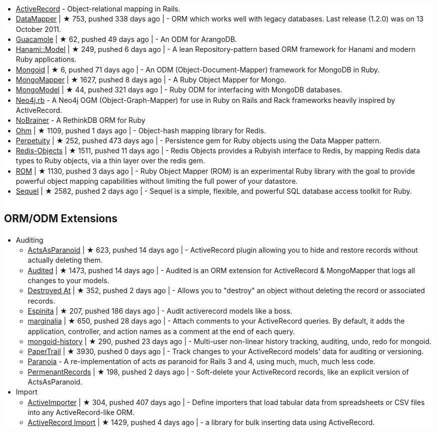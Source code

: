 -   [ActiveRecord](https://github.com/rails/rails/tree/master/activerecord) - Object-relational mapping in Rails.
-   [DataMapper](https://github.com/datamapper/dm-core) <span> | ★ 753, pushed 338 days ago | </span> - ORM which works well with legacy databases. Last release (1.2.0) was on 13 October 2011.
-   [Guacamole](https://github.com/triAGENS/guacamole) <span> | ★ 62, pushed 49 days ago | </span> - An ODM for ArangoDB.
-   [Hanami::Model](https://github.com/hanami/model) <span> | ★ 249, pushed 6 days ago | </span> - A lean Repository-pattern based ORM framework for Hanami and modern Ruby applications.
-   [Mongoid](https://github.com/mongoid/mongoid) <span> | ★ 6, pushed 71 days ago | </span> - An ODM (Object-Document-Mapper) framework for MongoDB in Ruby.
-   [MongoMapper](https://github.com/mongomapper/mongomapper) <span> | ★ 1627, pushed 8 days ago | </span> - A Ruby Object Mapper for Mongo.
-   [MongoModel](https://github.com/spohlenz/mongomodel) <span> | ★ 44, pushed 321 days ago | </span> - Ruby ODM for interfacing with MongoDB databases.
-   [Neo4j.rb](http://neo4jrb.io) - A Neo4j OGM (Object-Graph-Mapper) for use in Ruby on Rails and Rack frameworks heavily inspired by ActiveRecord.
-   [NoBrainer](https://github.com/nviennot/nobrainer/) - A RethinkDB ORM for Ruby
-   [Ohm](https://github.com/soveran/ohm) <span> | ★ 1109, pushed 1 days ago | </span> - Object-hash mapping library for Redis.
-   [Perpetuity](https://github.com/jgaskins/perpetuity) <span> | ★ 252, pushed 473 days ago | </span> - Persistence gem for Ruby objects using the Data Mapper pattern.
-   [Redis-Objects](https://github.com/nateware/redis-objects) <span> | ★ 1511, pushed 11 days ago | </span> - Redis Objects provides a Rubyish interface to Redis, by mapping Redis data types to Ruby objects, via a thin layer over the redis gem.
-   [ROM](https://github.com/rom-rb/rom) <span> | ★ 1130, pushed 3 days ago | </span> - Ruby Object Mapper (ROM) is an experimental Ruby library with the goal to provide powerful object mapping capabilities without limiting the full power of your datastore.
-   [Sequel](https://github.com/jeremyevans/sequel) <span> | ★ 2582, pushed 2 days ago | </span> - Sequel is a simple, flexible, and powerful SQL database access toolkit for Ruby.

ORM/ODM Extensions
------------------

-   Auditing
    -   [ActsAsParanoid](https://github.com/ActsAsParanoid/acts_as_paranoid) <span> | ★ 623, pushed 14 days ago | </span> - ActiveRecord plugin allowing you to hide and restore records without actually deleting them.
    -   [Audited](https://github.com/collectiveidea/audited) <span> | ★ 1473, pushed 14 days ago | </span> - Audited is an ORM extension for ActiveRecord & MongoMapper that logs all changes to your models.
    -   [Destroyed At](https://github.com/dockyard/ruby-destroyed_at) <span> | ★ 352, pushed 2 days ago | </span> - Allows you to "destroy" an object without deleting the record or associated records.
    -   [Espinita](https://github.com/continuum/espinita) <span> | ★ 207, pushed 186 days ago | </span> - Audit activerecord models like a boss.
    -   [marginalia](https://github.com/basecamp/marginalia) <span> | ★ 650, pushed 28 days ago | </span> - Attach comments to your ActiveRecord queries. By default, it adds the application, controller, and action names as a comment at the end of each query.
    -   [mongoid-history](https://github.com/aq1018/mongoid-history) <span> | ★ 290, pushed 23 days ago | </span> - Multi-user non-linear history tracking, auditing, undo, redo for mongoid.
    -   [PaperTrail](https://github.com/airblade/paper_trail) <span> | ★ 3930, pushed 0 days ago | </span> - Track changes to your ActiveRecord models' data for auditing or versioning.
    -   [Paranoia](https://github.com/radar/paranoia) - A re-implementation of acts *as* paranoid for Rails 3 and 4, using much, much, much less code.
    -   [PermenantRecords](https://github.com/JackDanger/permanent_records) <span> | ★ 198, pushed 2 days ago | </span> - Soft-delete your ActiveRecord records, like an explicit version of ActsAsParanoid.
-   Import
    -   [ActiveImporter](https://github.com/continuum/active_importer) <span> | ★ 304, pushed 407 days ago | </span> - Define importers that load tabular data from spreadsheets or CSV files into any ActiveRecord-like ORM.
    -   [ActiveRecord Import](https://github.com/zdennis/activerecord-import) <span> | ★ 1429, pushed 4 days ago | </span> - a library for bulk inserting data using ActiveRecord.